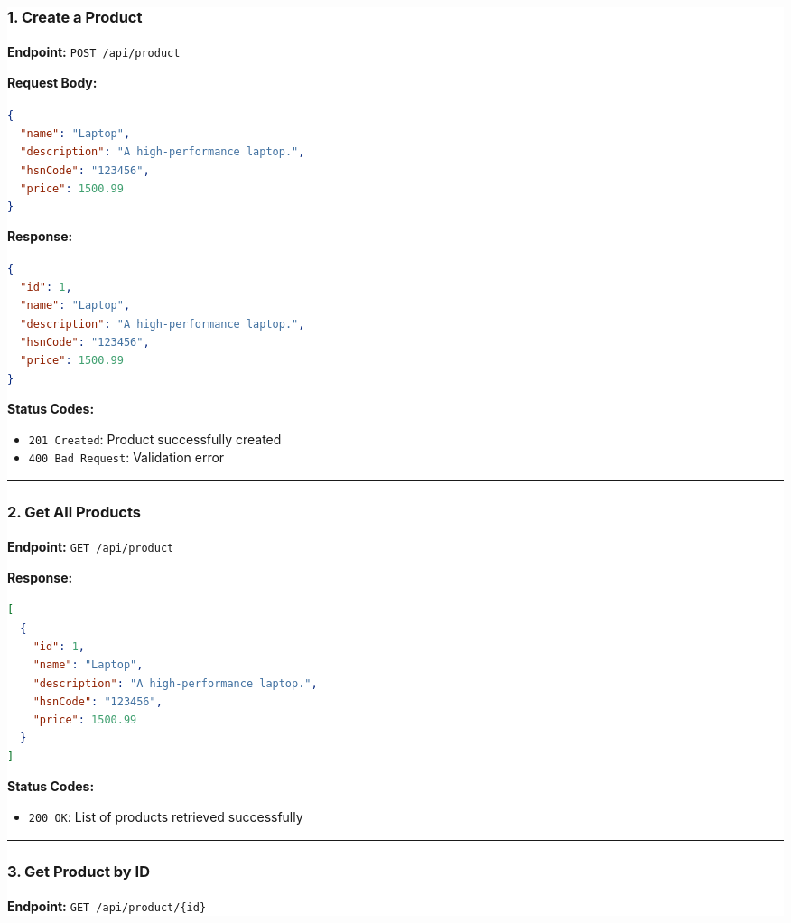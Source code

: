 ### 1. Create a Product
**Endpoint:** `POST /api/product`

**Request Body:**
```json
{
  "name": "Laptop",
  "description": "A high-performance laptop.",
  "hsnCode": "123456",
  "price": 1500.99
}
```

**Response:**
```json
{
  "id": 1,
  "name": "Laptop",
  "description": "A high-performance laptop.",
  "hsnCode": "123456",
  "price": 1500.99
}
```

**Status Codes:**
- `201 Created`: Product successfully created
- `400 Bad Request`: Validation error

---

### 2. Get All Products
**Endpoint:** `GET /api/product`

**Response:**
```json
[
  {
    "id": 1,
    "name": "Laptop",
    "description": "A high-performance laptop.",
    "hsnCode": "123456",
    "price": 1500.99
  }
]
```

**Status Codes:**
- `200 OK`: List of products retrieved successfully

---

### 3. Get Product by ID
**Endpoint:** `GET /api/product/{id}`
